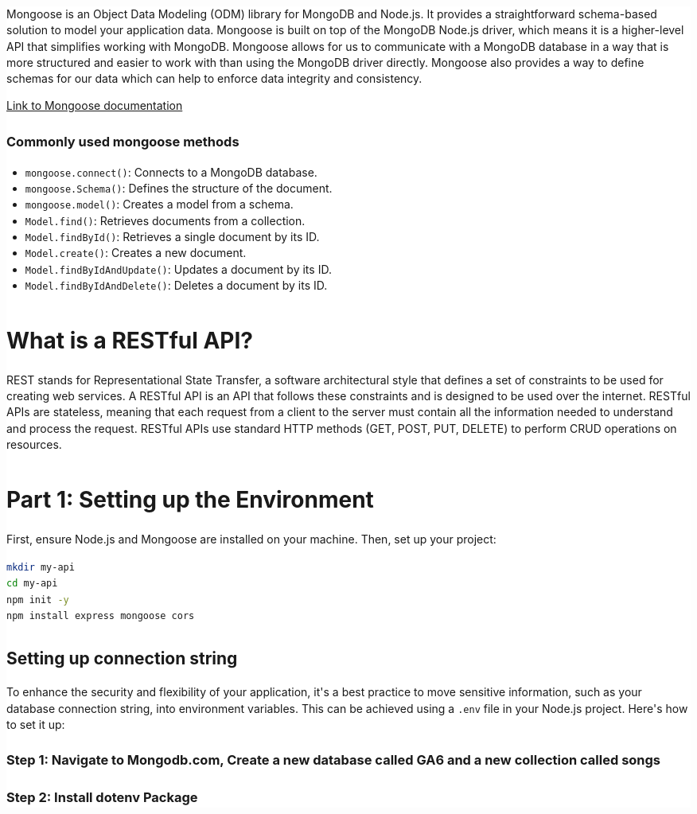 Mongoose is an Object Data Modeling (ODM) library for MongoDB and Node.js. It provides a straightforward schema-based solution to model your application data. Mongoose is built on top of the MongoDB Node.js driver, which means it is a higher-level API that simplifies working with MongoDB. Mongoose allows for us to communicate with a MongoDB database in a way that is more structured and easier to work with than using the MongoDB driver directly. Mongoose also provides a way to define schemas for our data which can help to enforce data integrity and consistency.

[Link to Mongoose documentation](https://mongoosejs.com/docs/)

### Commonly used mongoose methods

- `mongoose.connect()`: Connects to a MongoDB database.
- `mongoose.Schema()`: Defines the structure of the document.
- `mongoose.model()`: Creates a model from a schema.
- `Model.find()`: Retrieves documents from a collection.
- `Model.findById()`: Retrieves a single document by its ID.
- `Model.create()`: Creates a new document.
- `Model.findByIdAndUpdate()`: Updates a document by its ID.
- `Model.findByIdAndDelete()`: Deletes a document by its ID.

# What is a RESTful API?

REST stands for Representational State Transfer, a software architectural style that defines a set of constraints to be used for creating web services. A RESTful API is an API that follows these constraints and is designed to be used over the internet. RESTful APIs are stateless, meaning that each request from a client to the server must contain all the information needed to understand and process the request. RESTful APIs use standard HTTP methods (GET, POST, PUT, DELETE) to perform CRUD operations on resources.

# Part 1: Setting up the Environment

First, ensure Node.js and Mongoose are installed on your machine. Then, set up your project:

```bash
mkdir my-api
cd my-api
npm init -y
npm install express mongoose cors
```

## Setting up connection string

To enhance the security and flexibility of your application, it's a best practice to move sensitive information, such as your database connection string, into environment variables. This can be achieved using a `.env` file in your Node.js project. Here's how to set it up:

### Step 1: Navigate to Mongodb.com, Create a new database called GA6 and a new collection called songs

### Step 2: Install dotenv Package
